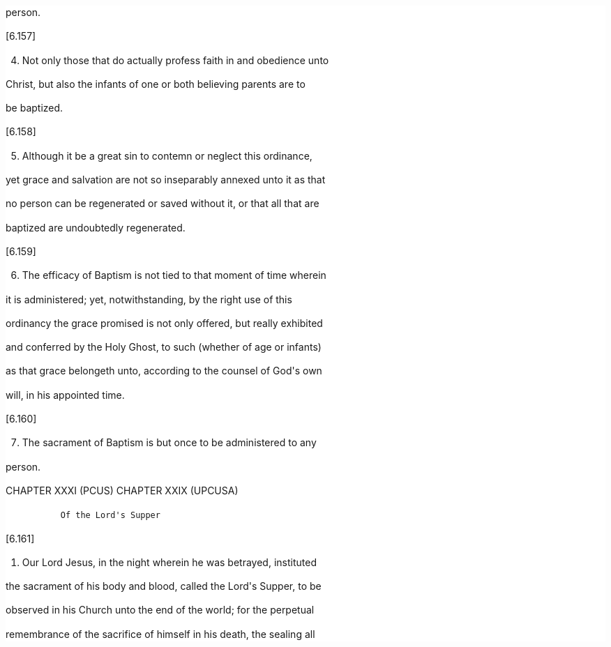  person.
 
 
 
 [6.157]
 
 4. Not only those that do actually profess faith in and obedience unto
 
 Christ, but also the infants of one or both believing parents are to
 
 be baptized.
 
 
 
 [6.158]
 
 5. Although it be a great sin to contemn or neglect this ordinance,
 
 yet grace and salvation are not so inseparably annexed unto it as that
 
 no person can be regenerated or saved without it, or that all that are
 
 baptized are undoubtedly regenerated.
 
 
 
 [6.159]
 
 6. The efficacy of Baptism is not tied to that moment of time wherein
 
 it is administered; yet, notwithstanding, by the right use of this
 
 ordinancy the grace promised is not only offered, but really exhibited
 
 and conferred by the Holy Ghost, to such (whether of age or infants)
 
 as that grace belongeth unto, according to the counsel of God's own
 
 will, in his appointed time.
 
 
 
 [6.160]
 
 7. The sacrament of Baptism is but once to be administered to any
 
 person.
 
 
 
 
 
 
 
 CHAPTER XXXI (PCUS)				CHAPTER XXIX (UPCUSA)
 
 
 
 		       Of the Lord's Supper
 
 
 
 [6.161]
 
 1. Our Lord Jesus, in the night wherein he was betrayed, instituted
 
 the sacrament of his body and blood, called the Lord's Supper, to be
 
 observed in his Church unto the end of the world; for the perpetual
 
 remembrance of the sacrifice of himself in his death, the sealing all
 
